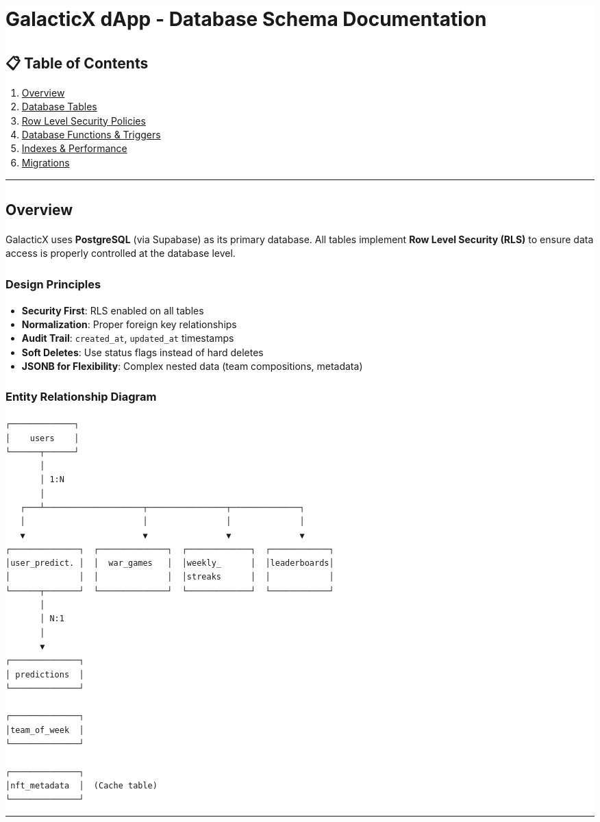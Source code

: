 # GalacticX dApp - Database Schema Documentation

## 📋 Table of Contents
1. [Overview](#overview)
2. [Database Tables](#database-tables)
3. [Row Level Security Policies](#row-level-security-policies)
4. [Database Functions & Triggers](#database-functions--triggers)
5. [Indexes & Performance](#indexes--performance)
6. [Migrations](#migrations)

---

## Overview

GalacticX uses **PostgreSQL** (via Supabase) as its primary database. All tables implement **Row Level Security (RLS)** to ensure data access is properly controlled at the database level.

### Design Principles
- **Security First**: RLS enabled on all tables
- **Normalization**: Proper foreign key relationships
- **Audit Trail**: `created_at`, `updated_at` timestamps
- **Soft Deletes**: Use status flags instead of hard deletes
- **JSONB for Flexibility**: Complex nested data (team compositions, metadata)

### Entity Relationship Diagram

```
┌─────────────┐
│    users    │
└──────┬──────┘
       │
       │ 1:N
       │
   ┌───┴────────────────────┬────────────────┬──────────────┐
   │                        │                │              │
   ▼                        ▼                ▼              ▼
┌──────────────┐  ┌──────────────┐  ┌─────────────┐  ┌────────────┐
│user_predict. │  │  war_games   │  │weekly_      │  │leaderboards│
│              │  │              │  │streaks      │  │            │
└──────┬───────┘  └──────────────┘  └─────────────┘  └────────────┘
       │
       │ N:1
       │
       ▼
┌──────────────┐
│ predictions  │
└──────────────┘

┌──────────────┐
│team_of_week  │
└──────────────┘

┌──────────────┐
│nft_metadata  │  (Cache table)
└──────────────┘
```

---